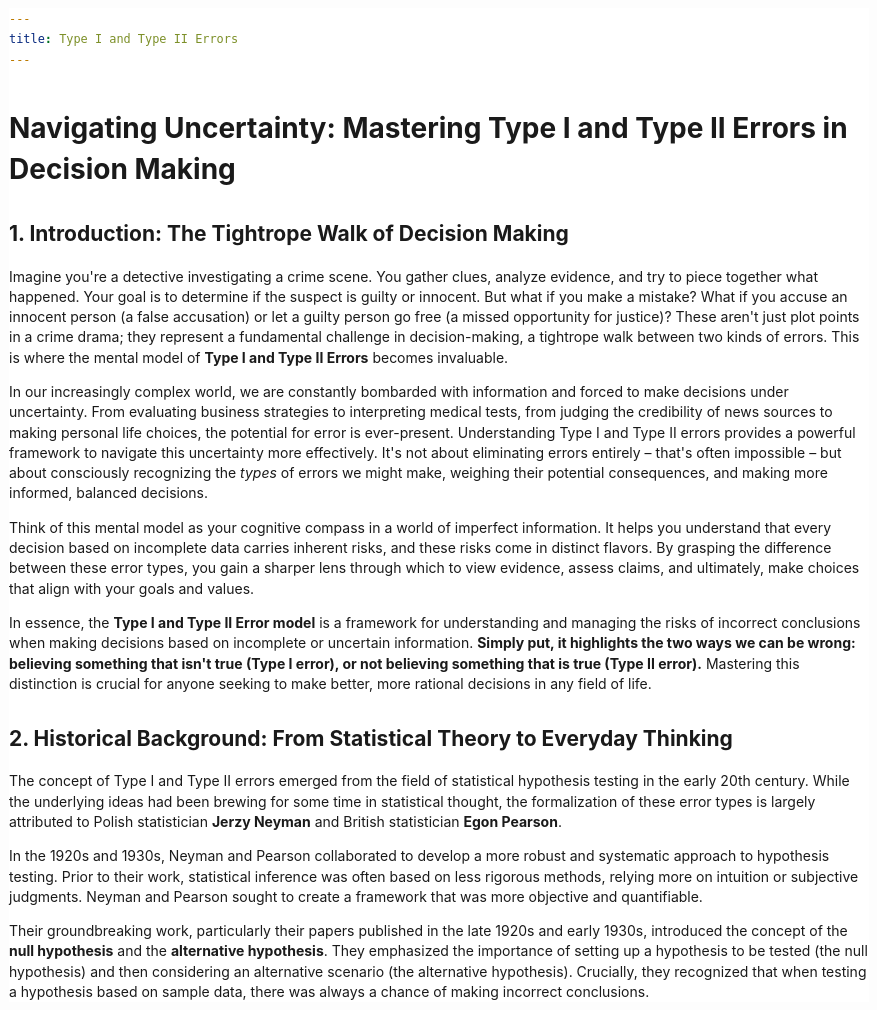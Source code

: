 ```yaml
---
title: Type I and Type II Errors
---
```


# Navigating Uncertainty: Mastering Type I and Type II Errors in Decision Making

## 1. Introduction: The Tightrope Walk of Decision Making

Imagine you're a detective investigating a crime scene.  You gather clues, analyze evidence, and try to piece together what happened.  Your goal is to determine if the suspect is guilty or innocent.  But what if you make a mistake? What if you accuse an innocent person (a false accusation) or let a guilty person go free (a missed opportunity for justice)? These aren't just plot points in a crime drama; they represent a fundamental challenge in decision-making, a tightrope walk between two kinds of errors. This is where the mental model of **Type I and Type II Errors** becomes invaluable.

In our increasingly complex world, we are constantly bombarded with information and forced to make decisions under uncertainty. From evaluating business strategies to interpreting medical tests, from judging the credibility of news sources to making personal life choices, the potential for error is ever-present.  Understanding Type I and Type II errors provides a powerful framework to navigate this uncertainty more effectively. It's not about eliminating errors entirely – that's often impossible – but about consciously recognizing the *types* of errors we might make, weighing their potential consequences, and making more informed, balanced decisions.

Think of this mental model as your cognitive compass in a world of imperfect information. It helps you understand that every decision based on incomplete data carries inherent risks, and these risks come in distinct flavors. By grasping the difference between these error types, you gain a sharper lens through which to view evidence, assess claims, and ultimately, make choices that align with your goals and values.

In essence, the **Type I and Type II Error model** is a framework for understanding and managing the risks of incorrect conclusions when making decisions based on incomplete or uncertain information.  **Simply put, it highlights the two ways we can be wrong: believing something that isn't true (Type I error), or not believing something that is true (Type II error).**  Mastering this distinction is crucial for anyone seeking to make better, more rational decisions in any field of life.

## 2. Historical Background: From Statistical Theory to Everyday Thinking

The concept of Type I and Type II errors emerged from the field of statistical hypothesis testing in the early 20th century.  While the underlying ideas had been brewing for some time in statistical thought, the formalization of these error types is largely attributed to Polish statistician **Jerzy Neyman** and British statistician **Egon Pearson**.

In the 1920s and 1930s, Neyman and Pearson collaborated to develop a more robust and systematic approach to hypothesis testing.  Prior to their work, statistical inference was often based on less rigorous methods, relying more on intuition or subjective judgments. Neyman and Pearson sought to create a framework that was more objective and quantifiable.

Their groundbreaking work, particularly their papers published in the late 1920s and early 1930s, introduced the concept of the **null hypothesis** and the **alternative hypothesis**.  They emphasized the importance of setting up a hypothesis to be tested (the null hypothesis) and then considering an alternative scenario (the alternative hypothesis).  Crucially, they recognized that when testing a hypothesis based on sample data, there was always a chance of making incorrect conclusions.
